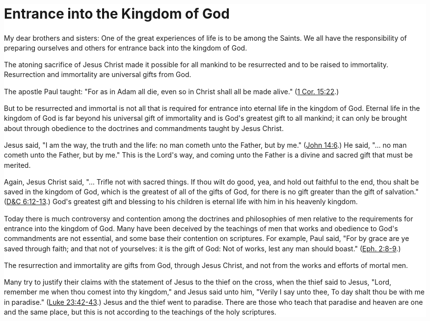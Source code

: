 # Entrance into the Kingdom of God

My dear brothers and sisters: One of the great experiences of life is to be
among the Saints. We all have the responsibility of preparing ourselves and
others for entrance back into the kingdom of God.

The atoning sacrifice of Jesus Christ made it possible for all mankind to be
resurrected and to be raised to immortality. Resurrection and immortality are
universal gifts from God.

The apostle Paul taught: "For as in Adam all die, even so in Christ shall all
be made alive." ([1 Cor.
15:22](https://www.lds.org/scriptures/nt/1-cor/15.22?lang=eng#21).)

But to be resurrected and immortal is not all that is required for entrance
into eternal life in the kingdom of God. Eternal life in the kingdom of God is
far beyond his universal gift of immortality and is God's greatest gift to all
mankind; it can only be brought about through obedience to the doctrines and
commandments taught by Jesus Christ.

Jesus said, "I am the way, the truth and the life: no man cometh unto the
Father, but by me." ([John
14:6](https://www.lds.org/scriptures/nt/john/14.6?lang=eng#5).) He said, "... no
man cometh unto the Father, but by me." This is the Lord's way, and coming
unto the Father is a divine and sacred gift that must be merited.

Again, Jesus Christ said, "... Trifle not with sacred things. If thou wilt do
good, yea, and hold out faithful to the end, thou shalt be saved in the
kingdom of God, which is the greatest of all of the gifts of God, for there is
no gift greater than the gift of salvation." ([D&amp;C
6:12-13](https://www.lds.org/scriptures/dc-testament/dc/6.12-13?lang=eng#11).)
God's greatest gift and blessing to his children is eternal life with him in
his heavenly kingdom.

Today there is much controversy and contention among the doctrines and
philosophies of men relative to the requirements for entrance into the kingdom
of God. Many have been deceived by the teachings of men that works and
obedience to God's commandments are not essential, and some base their
contention on scriptures. For example, Paul said, "For by grace are ye saved
through faith; and that not of yourselves: it is the gift of God: Not of
works, lest any man should boast." ([Eph.
2:8-9](https://www.lds.org/scriptures/nt/eph/2.8-9?lang=eng#7).)

The resurrection and immortality are gifts from God, through Jesus Christ, and
not from the works and efforts of mortal men.

Many try to justify their claims with the statement of Jesus to the thief on
the cross, when the thief said to Jesus, "Lord, remember me when thou comest
into thy kingdom," and Jesus said unto him, "Verily I say unto thee, To day
shalt thou be with me in paradise." ([Luke
23:42-43](https://www.lds.org/scriptures/nt/luke/23.42-43?lang=eng#41).) Jesus
and the thief went to paradise. There are those who teach that paradise and
heaven are one and the same place, but this is not according to the teachings
of the holy scriptures.
